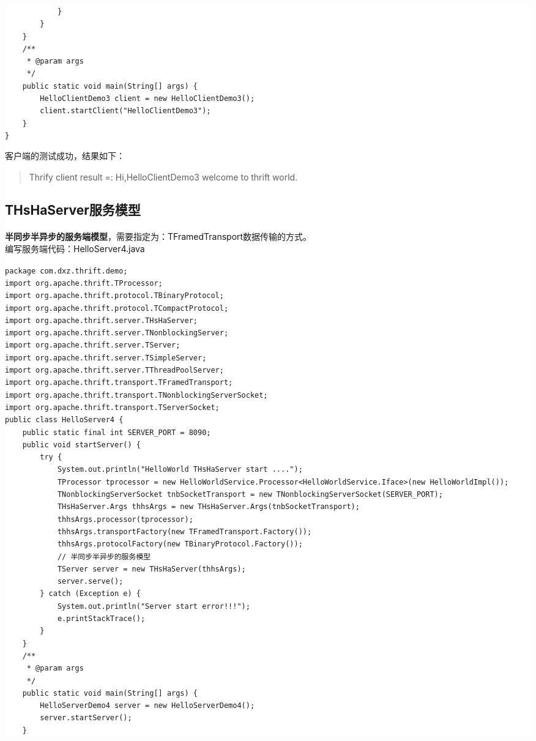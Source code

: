 ```
            }
        }
    }
    /**
     * @param args
     */
    public static void main(String[] args) {
        HelloClientDemo3 client = new HelloClientDemo3();
        client.startClient("HelloClientDemo3");
    }
}

```

客户端的测试成功，结果如下：

> Thrify client result =: Hi,HelloClientDemo3 welcome to thrift world.

## THsHaServer服务模型

**半同步半异步的服务端模型**，需要指定为：TFramedTransport数据传输的方式。  
编写服务端代码：HelloServer4.java

```
package com.dxz.thrift.demo;
import org.apache.thrift.TProcessor;
import org.apache.thrift.protocol.TBinaryProtocol;
import org.apache.thrift.protocol.TCompactProtocol;
import org.apache.thrift.server.THsHaServer;
import org.apache.thrift.server.TNonblockingServer;
import org.apache.thrift.server.TServer;
import org.apache.thrift.server.TSimpleServer;
import org.apache.thrift.server.TThreadPoolServer;
import org.apache.thrift.transport.TFramedTransport;
import org.apache.thrift.transport.TNonblockingServerSocket;
import org.apache.thrift.transport.TServerSocket;
public class HelloServer4 {
    public static final int SERVER_PORT = 8090;
    public void startServer() {
        try {
            System.out.println("HelloWorld THsHaServer start ....");
            TProcessor tprocessor = new HelloWorldService.Processor<HelloWorldService.Iface>(new HelloWorldImpl());
            TNonblockingServerSocket tnbSocketTransport = new TNonblockingServerSocket(SERVER_PORT);
            THsHaServer.Args thhsArgs = new THsHaServer.Args(tnbSocketTransport);
            thhsArgs.processor(tprocessor);
            thhsArgs.transportFactory(new TFramedTransport.Factory());
            thhsArgs.protocolFactory(new TBinaryProtocol.Factory());
            // 半同步半异步的服务模型
            TServer server = new THsHaServer(thhsArgs);
            server.serve();
        } catch (Exception e) {
            System.out.println("Server start error!!!");
            e.printStackTrace();
        }
    }
    /**
     * @param args
     */
    public static void main(String[] args) {
        HelloServerDemo4 server = new HelloServerDemo4();
        server.startServer();
    }
```